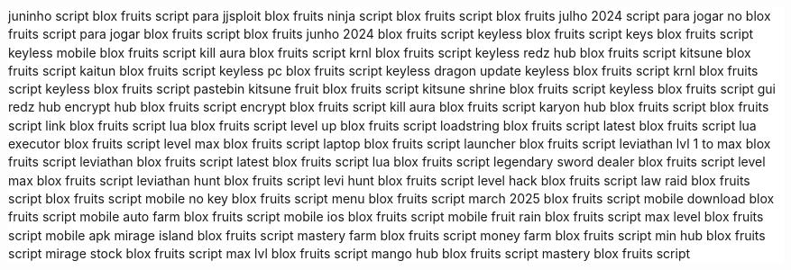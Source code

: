 juninho script blox fruits
script para jjsploit blox fruits
ninja script blox fruits
script blox fruits julho 2024
script para jogar no blox fruits
script para jogar blox fruits
script blox fruits junho 2024
blox fruits script keyless
blox fruits script keys
blox fruits script keyless mobile
blox fruits script kill aura
blox fruits script krnl
blox fruits script keyless redz hub
blox fruits script kitsune
blox fruits script kaitun
blox fruits script keyless pc
blox fruits script keyless dragon update
keyless blox fruits script
krnl blox fruits script
keyless blox fruits script pastebin
kitsune fruit blox fruits script
kitsune shrine blox fruits script
keyless blox fruits script gui redz hub
encrypt hub blox fruits script
encrypt blox fruits script
kill aura blox fruits script
karyon hub blox fruits script
blox fruits script link
blox fruits script lua
blox fruits script level up
blox fruits script loadstring
blox fruits script latest
blox fruits script lua executor
blox fruits script level max
blox fruits script laptop
blox fruits script launcher
blox fruits script leviathan
lvl 1 to max blox fruits script
leviathan blox fruits script
latest blox fruits script
lua blox fruits script
legendary sword dealer blox fruits script
level max blox fruits script
leviathan hunt blox fruits script
levi hunt blox fruits script
level hack blox fruits script
law raid blox fruits script
blox fruits script mobile no key
blox fruits script menu
blox fruits script march 2025
blox fruits script mobile download
blox fruits script mobile auto farm
blox fruits script mobile ios
blox fruits script mobile fruit rain
blox fruits script max level
blox fruits script mobile apk
mirage island blox fruits script
mastery farm blox fruits script
money farm blox fruits script
min hub blox fruits script
mirage stock blox fruits script
max lvl blox fruits script
mango hub blox fruits script
mastery blox fruits script